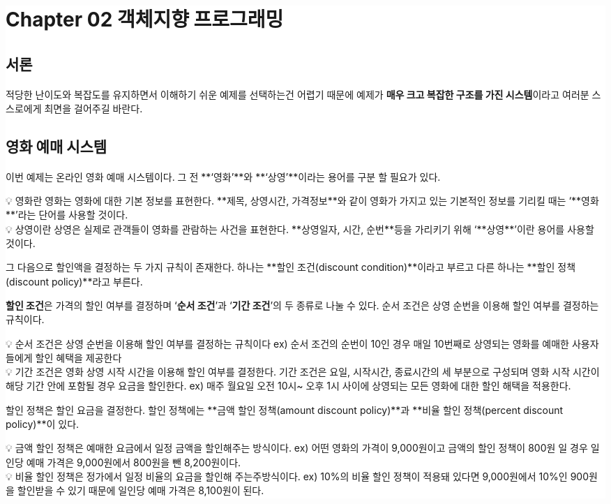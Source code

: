 # Chapter 02 객체지향 프로그래밍

## 서론

적당한 난이도와 복잡도를 유지하면서 이해하기 쉬운 예제를 선택하는건 어렵기 때문에 예제가 **매우 크고 복잡한 구조를 가진 시스템**이라고 여러분 스스로에게 최면을 걸어주길 바란다.

## 영화 예매 시스템

이번 예제는 온라인 영화 예매 시스템이다. 그 전 **‘영화’**와 **‘상영’**이라는 용어를 구분 할 필요가 있다.

<aside>
💡 영화란
영화는 영화에 대한 기본 정보를 표현한다. 
**제목, 상영시간, 가격정보**와 같이 영화가 가지고 있는 기본적인 정보를 기리킬 때는 ‘**영화**’라는 단어를 사용할 것이다.

</aside>

<aside>
💡 상영이란
상영은 실제로 관객들이 영화를 관람하는 사건을 표현한다.
**상영일자, 시간, 순번**등을 가리키기 위해 ‘**상영**’이란 용어를 사용할 것이다.

</aside>

그 다음으로 할인액을 결정하는 두 가지 규칙이 존재한다. 하나는 **할인 조건(discount condition)**이라고 부르고 다른 하나는 **할인 정책(discount policy)**라고 부른다. 

**할인 조건**은 가격의 할인 여부를 결정하며 ‘**순서 조건**’과 ‘**기간 조건**’의 두 종류로 나눌 수 있다.
순서 조건은 상영 순번을 이용해 할인 여부를 결정하는 규칙이다. 

<aside>
💡 순서 조건은 상영 순번을 이용해 할인 여부를 결정하는 규칙이다
ex) 순서 조건의 순번이 10인 경우 매일 10번째로 상영되는 영화를 예매한 사용자들에게 할인 혜택을 제공한다

</aside>

<aside>
💡 기간 조건은 영화 상영 시작 시간을 이용해 할인 여부를 결정한다. 기간 조건은 요일, 시작시간, 종료시간의 세 부분으로 구성되며 영화 시작 시간이 해당 기간 안에 포함될 경우 요금을 할인한다.
ex) 매주 월요일 오전 10시~ 오후 1시 사이에 상영되는 모든 영화에 대한 할인 해택을 적용한다.

</aside>

할인 정책은 할인 요금을 결정한다. 할인 정책에는 **금액 할인 정책(amount discount policy)**과 **비율 할인 정책(percent discount policy)**이 있다. 

<aside>
💡 금액 할인 정책은 예매한 요금에서 일정 금액을 할인해주는 방식이다.
ex) 어떤 영화의 가격이 9,000원이고 금액의 할인 정책이 800원 일 경우 일인당 예매 가격은 9,000원에서 800원을 뺀 8,200원이다.

</aside>

<aside>
💡 비율 할인 정책은 정가에서 일정 비율의 요금을 할인해 주는주방식이다.
ex) 10%의 비율 할인 정책이 적용돼 있다면 9,000원에서 10%인 900원을 할인받을 수 있기 때문에 일인당 예매 가격은 8,100원이 된다.
